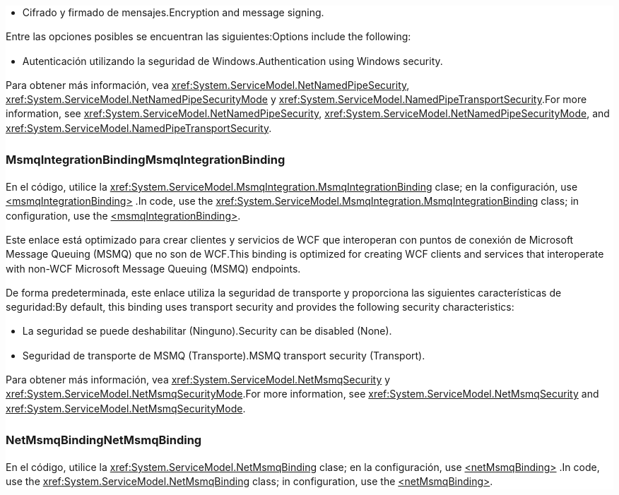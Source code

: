 - <span data-ttu-id="f5a1c-181">Cifrado y firmado de mensajes.</span><span class="sxs-lookup"><span data-stu-id="f5a1c-181">Encryption and message signing.</span></span>

<span data-ttu-id="f5a1c-182">Entre las opciones posibles se encuentran las siguientes:</span><span class="sxs-lookup"><span data-stu-id="f5a1c-182">Options include the following:</span></span>

- <span data-ttu-id="f5a1c-183">Autenticación utilizando la seguridad de Windows.</span><span class="sxs-lookup"><span data-stu-id="f5a1c-183">Authentication using Windows security.</span></span>

<span data-ttu-id="f5a1c-184">Para obtener más información, vea <xref:System.ServiceModel.NetNamedPipeSecurity>, <xref:System.ServiceModel.NetNamedPipeSecurityMode> y <xref:System.ServiceModel.NamedPipeTransportSecurity>.</span><span class="sxs-lookup"><span data-stu-id="f5a1c-184">For more information, see <xref:System.ServiceModel.NetNamedPipeSecurity>, <xref:System.ServiceModel.NetNamedPipeSecurityMode>, and <xref:System.ServiceModel.NamedPipeTransportSecurity>.</span></span>

### <a name="msmqintegrationbinding"></a><span data-ttu-id="f5a1c-185">MsmqIntegrationBinding</span><span class="sxs-lookup"><span data-stu-id="f5a1c-185">MsmqIntegrationBinding</span></span>

<span data-ttu-id="f5a1c-186">En el código, utilice la <xref:System.ServiceModel.MsmqIntegration.MsmqIntegrationBinding> clase; en la configuración, use [\<msmqIntegrationBinding>](../../configure-apps/file-schema/wcf/msmqintegrationbinding.md) .</span><span class="sxs-lookup"><span data-stu-id="f5a1c-186">In code, use the <xref:System.ServiceModel.MsmqIntegration.MsmqIntegrationBinding> class; in configuration, use the [\<msmqIntegrationBinding>](../../configure-apps/file-schema/wcf/msmqintegrationbinding.md).</span></span>

<span data-ttu-id="f5a1c-187">Este enlace está optimizado para crear clientes y servicios de WCF que interoperan con puntos de conexión de Microsoft Message Queuing (MSMQ) que no son de WCF.</span><span class="sxs-lookup"><span data-stu-id="f5a1c-187">This binding is optimized for creating WCF clients and services that interoperate with non-WCF Microsoft Message Queuing (MSMQ) endpoints.</span></span>

<span data-ttu-id="f5a1c-188">De forma predeterminada, este enlace utiliza la seguridad de transporte y proporciona las siguientes características de seguridad:</span><span class="sxs-lookup"><span data-stu-id="f5a1c-188">By default, this binding uses transport security and provides the following security characteristics:</span></span>

- <span data-ttu-id="f5a1c-189">La seguridad se puede deshabilitar (Ninguno).</span><span class="sxs-lookup"><span data-stu-id="f5a1c-189">Security can be disabled (None).</span></span>

- <span data-ttu-id="f5a1c-190">Seguridad de transporte de MSMQ (Transporte).</span><span class="sxs-lookup"><span data-stu-id="f5a1c-190">MSMQ transport security (Transport).</span></span>

<span data-ttu-id="f5a1c-191">Para obtener más información, vea <xref:System.ServiceModel.NetMsmqSecurity> y <xref:System.ServiceModel.NetMsmqSecurityMode>.</span><span class="sxs-lookup"><span data-stu-id="f5a1c-191">For more information, see <xref:System.ServiceModel.NetMsmqSecurity> and <xref:System.ServiceModel.NetMsmqSecurityMode>.</span></span>

### <a name="netmsmqbinding"></a><span data-ttu-id="f5a1c-192">NetMsmqBinding</span><span class="sxs-lookup"><span data-stu-id="f5a1c-192">NetMsmqBinding</span></span>

<span data-ttu-id="f5a1c-193">En el código, utilice la <xref:System.ServiceModel.NetMsmqBinding> clase; en la configuración, use [\<netMsmqBinding>](../../configure-apps/file-schema/wcf/netmsmqbinding.md) .</span><span class="sxs-lookup"><span data-stu-id="f5a1c-193">In code, use the <xref:System.ServiceModel.NetMsmqBinding> class; in configuration, use the [\<netMsmqBinding>](../../configure-apps/file-schema/wcf/netmsmqbinding.md).</span></span>
